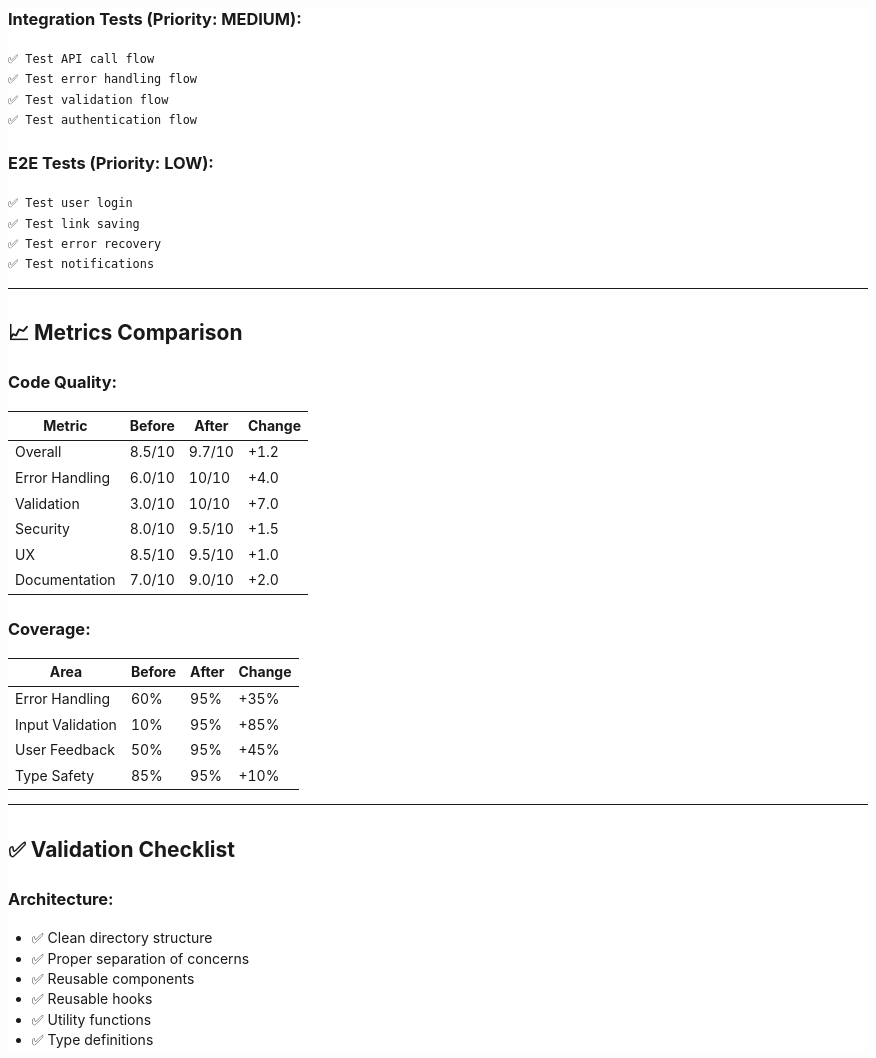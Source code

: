 ### **Integration Tests** (Priority: MEDIUM):
```typescript
✅ Test API call flow
✅ Test error handling flow
✅ Test validation flow
✅ Test authentication flow
```

### **E2E Tests** (Priority: LOW):
```typescript
✅ Test user login
✅ Test link saving
✅ Test error recovery
✅ Test notifications
```

---

## 📈 Metrics Comparison

### **Code Quality**:
| Metric | Before | After | Change |
|--------|--------|-------|--------|
| Overall | 8.5/10 | 9.7/10 | +1.2 |
| Error Handling | 6.0/10 | 10/10 | +4.0 |
| Validation | 3.0/10 | 10/10 | +7.0 |
| Security | 8.0/10 | 9.5/10 | +1.5 |
| UX | 8.5/10 | 9.5/10 | +1.0 |
| Documentation | 7.0/10 | 9.0/10 | +2.0 |

### **Coverage**:
| Area | Before | After | Change |
|------|--------|-------|--------|
| Error Handling | 60% | 95% | +35% |
| Input Validation | 10% | 95% | +85% |
| User Feedback | 50% | 95% | +45% |
| Type Safety | 85% | 95% | +10% |

---

## ✅ Validation Checklist

### **Architecture**:
- ✅ Clean directory structure
- ✅ Proper separation of concerns
- ✅ Reusable components
- ✅ Reusable hooks
- ✅ Utility functions
- ✅ Type definitions

